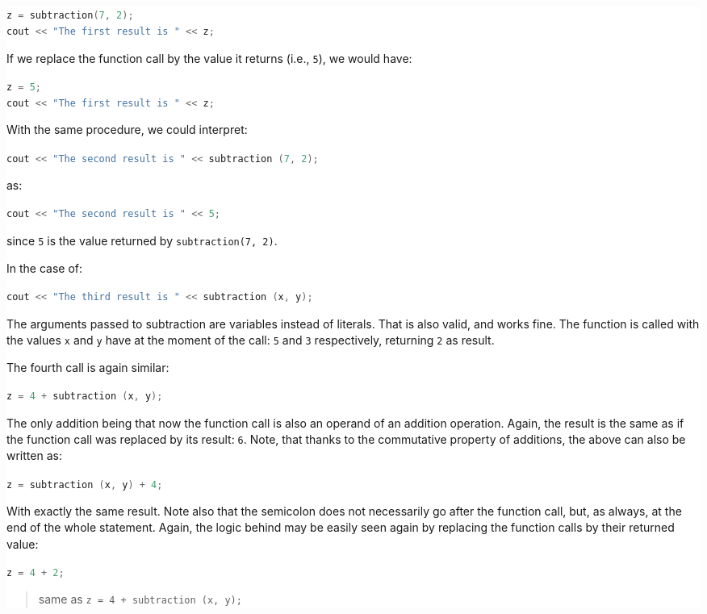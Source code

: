 ```cpp
z = subtraction(7, 2);
cout << "The first result is " << z;
```

If we replace the function call by the value it returns (i.e., `5`), we
would have:

```cpp
z = 5;
cout << "The first result is " << z;
```

With the same procedure, we could interpret:

```cpp
cout << "The second result is " << subtraction (7, 2);
```

as:

```cpp
cout << "The second result is " << 5;
```

since `5` is the value returned by `subtraction(7, 2)`.

In the case of:

```cpp
cout << "The third result is " << subtraction (x, y);
```

The arguments passed to subtraction are variables instead of literals.
That is also valid, and works fine. The function is called with the
values `x` and `y` have at the moment of the call: `5` and `3` respectively,
returning `2` as result.

The fourth call is again similar:

```cpp
z = 4 + subtraction (x, y);
```

The only addition being that now the function call is also an operand of
an addition operation. Again, the result is the same as if the function
call was replaced by its result: `6`. Note, that thanks to the commutative
property of additions, the above can also be written as:

```cpp
z = subtraction (x, y) + 4;
```

With exactly the same result. Note also that the semicolon does not
necessarily go after the function call, but, as always, at the end of
the whole statement. Again, the logic behind may be easily seen again by
replacing the function calls by their returned value:

```cpp
z = 4 + 2;
```
> same as `z = 4 + subtraction (x, y);`
